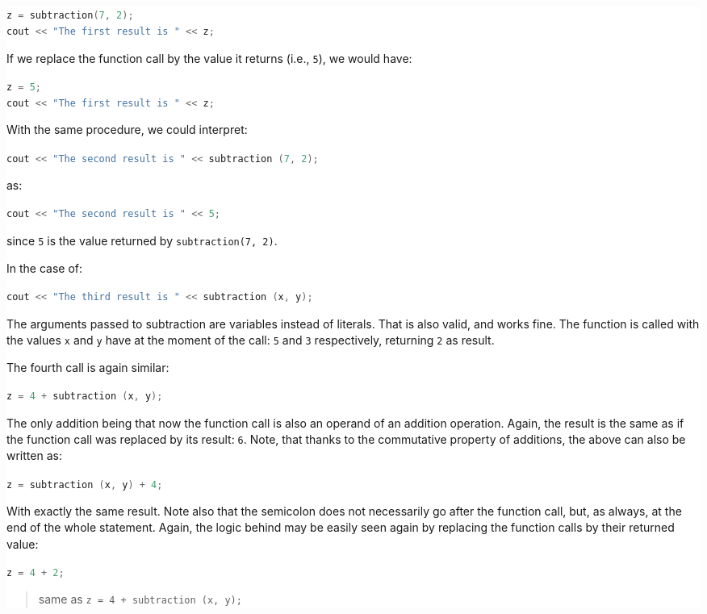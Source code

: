 ```cpp
z = subtraction(7, 2);
cout << "The first result is " << z;
```

If we replace the function call by the value it returns (i.e., `5`), we
would have:

```cpp
z = 5;
cout << "The first result is " << z;
```

With the same procedure, we could interpret:

```cpp
cout << "The second result is " << subtraction (7, 2);
```

as:

```cpp
cout << "The second result is " << 5;
```

since `5` is the value returned by `subtraction(7, 2)`.

In the case of:

```cpp
cout << "The third result is " << subtraction (x, y);
```

The arguments passed to subtraction are variables instead of literals.
That is also valid, and works fine. The function is called with the
values `x` and `y` have at the moment of the call: `5` and `3` respectively,
returning `2` as result.

The fourth call is again similar:

```cpp
z = 4 + subtraction (x, y);
```

The only addition being that now the function call is also an operand of
an addition operation. Again, the result is the same as if the function
call was replaced by its result: `6`. Note, that thanks to the commutative
property of additions, the above can also be written as:

```cpp
z = subtraction (x, y) + 4;
```

With exactly the same result. Note also that the semicolon does not
necessarily go after the function call, but, as always, at the end of
the whole statement. Again, the logic behind may be easily seen again by
replacing the function calls by their returned value:

```cpp
z = 4 + 2;
```
> same as `z = 4 + subtraction (x, y);`
